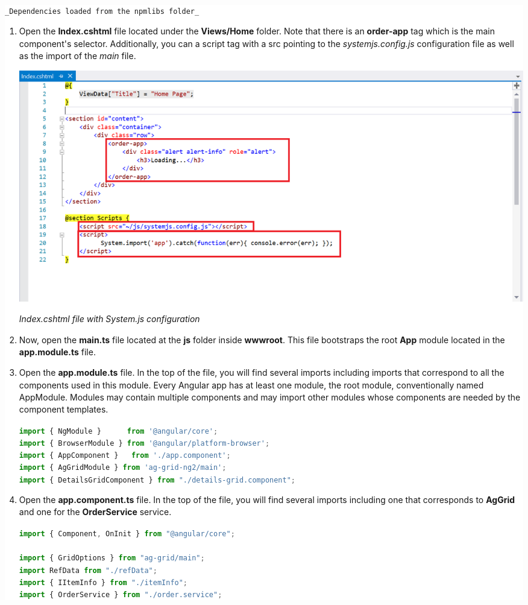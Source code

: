 
	_Dependencies loaded from the npmlibs folder_

1. Open the **Index.cshtml** file located under the **Views/Home** folder. Note that there is an **order-app** tag which is the main component's selector. Additionally, you can a script tag with a src pointing to the _systemjs.config.js_ configuration file as well as the import of the _main_ file.

	![Index.cshtml file with System.js configuration](Images/index-file-with-systemjs-config.png?raw=true "Index.cshtml file with System.js configuration")

	_Index.cshtml file with System.js configuration_

1. Now, open the **main.ts** file located at the **js** folder inside **wwwroot**. This file bootstraps the root **App** module located in the **app.module.ts** file.

1. Open the **app.module.ts** file. In the top of the file, you will find several imports including imports that correspond to all the components used in this module. Every Angular app has at least one module, the root module, conventionally named AppModule. Modules may contain multiple components and may import other modules whose components are needed by the component templates.

	````TypeScript
	import { NgModule }      from '@angular/core';
	import { BrowserModule } from '@angular/platform-browser';
	import { AppComponent }   from './app.component';
	import { AgGridModule } from 'ag-grid-ng2/main';
	import { DetailsGridComponent } from "./details-grid.component";
	````

1. Open the **app.component.ts** file. In the top of the file, you will find several imports including one that corresponds to **AgGrid** and one for the **OrderService** service.

	````TypeScript
	import { Component, OnInit } from "@angular/core";

	import { GridOptions } from "ag-grid/main";
	import RefData from "./refData";
	import { IItemInfo } from "./itemInfo";
	import { OrderService } from "./order.service";
	````
